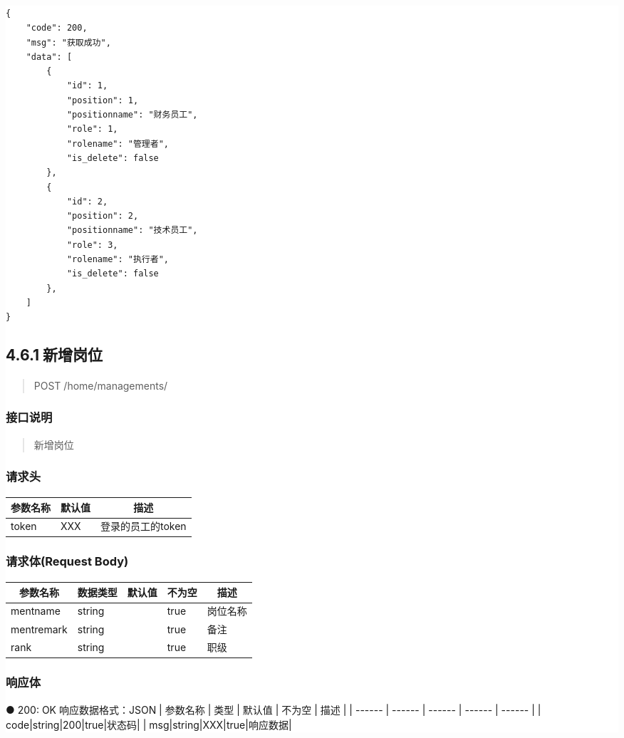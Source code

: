 ```
{
	"code": 200,
	"msg": "获取成功",
	"data": [
		{
			"id": 1,
			"position": 1,
			"positionname": "财务员工",
			"role": 1,
			"rolename": "管理者",
			"is_delete": false
		},
		{
			"id": 2,
			"position": 2,
			"positionname": "技术员工",
			"role": 3,
			"rolename": "执行者",
			"is_delete": false
		},
	]
}
```



## 4.6.1	新增岗位

> POST  /home/managements/
### 接口说明
> 新增岗位
### 请求头
| 参数名称 | 默认值 | 描述 |
| ------ | ------ | ------ |
|token|XXX|登录的员工的token|
### 请求体(Request Body)
| 参数名称 | 数据类型 | 默认值 | 不为空 | 描述 |
| ------ | ------ | ------ | ------ | ------ |
| mentname|string||true|岗位名称|
| mentremark|string||true|备注|
| rank |string||true| 职级     |
### 响应体
● 200: OK 响应数据格式：JSON
| 参数名称 | 类型 | 默认值 | 不为空 | 描述 |
| ------ | ------ | ------ | ------ | ------ |
| code|string|200|true|状态码|
| msg|string|XXX|true|响应数据|
